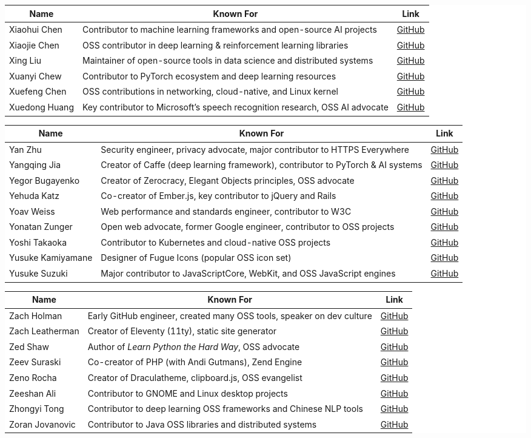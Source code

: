 | Name | Known For | Link |
|------|-----------|------|
| Xiaohui Chen | Contributor to machine learning frameworks and open-source AI projects | [GitHub](https://github.com/xiaohui-chen) |
| Xiaojie Chen | OSS contributor in deep learning & reinforcement learning libraries | [GitHub](https://github.com/xiaojiechen) |
| Xing Liu | Maintainer of open-source tools in data science and distributed systems | [GitHub](https://github.com/xliu) |
| Xuanyi Chew | Contributor to PyTorch ecosystem and deep learning resources | [GitHub](https://github.com/xuanyix) |
| Xuefeng Chen | OSS contributions in networking, cloud-native, and Linux kernel | [GitHub](https://github.com/cxfksword) |
| Xuedong Huang | Key contributor to Microsoft’s speech recognition research, OSS AI advocate | [GitHub](https://github.com/xuedong) |

| Name | Known For | Link |
|------|-----------|------|
| Yan Zhu | Security engineer, privacy advocate, major contributor to HTTPS Everywhere | [GitHub](https://github.com/diracdeltas) |
| Yangqing Jia | Creator of Caffe (deep learning framework), contributor to PyTorch & AI systems | [GitHub](https://github.com/Yangqing) |
| Yegor Bugayenko | Creator of Zerocracy, Elegant Objects principles, OSS advocate | [GitHub](https://github.com/yegor256) |
| Yehuda Katz | Co-creator of Ember.js, key contributor to jQuery and Rails | [GitHub](https://github.com/wycats) |
| Yoav Weiss | Web performance and standards engineer, contributor to W3C | [GitHub](https://github.com/yoavweiss) |
| Yonatan Zunger | Open web advocate, former Google engineer, contributor to OSS projects | [GitHub](https://github.com/yonatanzunger) |
| Yoshi Takaoka | Contributor to Kubernetes and cloud-native OSS projects | [GitHub](https://github.com/ytakaoka) |
| Yusuke Kamiyamane | Designer of Fugue Icons (popular OSS icon set) | [GitHub](https://github.com/yusukekamiyamane) |
| Yusuke Suzuki | Major contributor to JavaScriptCore, WebKit, and OSS JavaScript engines | [GitHub](https://github.com/Constellation) |

| Name | Known For | Link |
|------|-----------|------|
| Zach Holman | Early GitHub engineer, created many OSS tools, speaker on dev culture | [GitHub](https://github.com/holman) |
| Zach Leatherman | Creator of Eleventy (11ty), static site generator | [GitHub](https://github.com/zachleat) |
| Zed Shaw | Author of *Learn Python the Hard Way*, OSS advocate | [GitHub](https://github.com/zedshaw) |
| Zeev Suraski | Co-creator of PHP (with Andi Gutmans), Zend Engine | [GitHub](https://github.com/zeevs) |
| Zeno Rocha | Creator of Draculatheme, clipboard.js, OSS evangelist | [GitHub](https://github.com/zenorocha) |
| Zeeshan Ali | Contributor to GNOME and Linux desktop projects | [GitHub](https://github.com/zeenix) |
| Zhongyi Tong | Contributor to deep learning OSS frameworks and Chinese NLP tools | [GitHub](https://github.com/tonyzhongyi) |
| Zoran Jovanovic | Contributor to Java OSS libraries and distributed systems | [GitHub](https://github.com/zoran123) |
